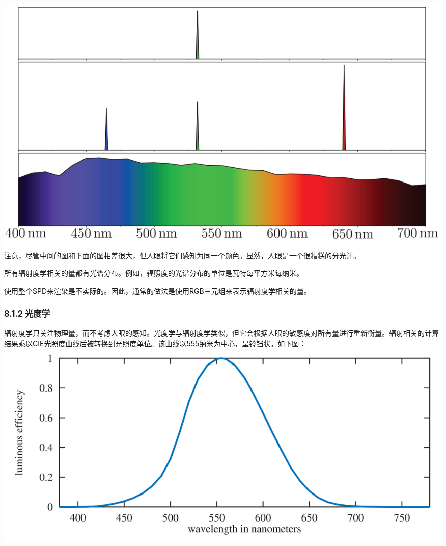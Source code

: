 ![](f8.3.png)
注意，尽管中间的图和下面的图相差很大，但人眼将它们感知为同一个颜色。显然，人眼是一个很糟糕的分光计。

所有辐射度学相关的量都有光谱分布。例如，辐照度的光谱分布的单位是瓦特每平方米每纳米。

使用整个SPD来渲染是不实际的。因此，通常的做法是使用RGB三元组来表示辐射度学相关的量。

### 8.1.2 光度学

辐射度学只关注物理量，而不考虑人眼的感知。光度学与辐射度学类似，但它会根据人眼的敏感度对所有量进行重新衡量。辐射相关的计算结果乘以CIE光照度曲线后被转换到光照度单位。该曲线以555纳米为中心，呈铃铛状。如下图：
![](f8.4.png)
